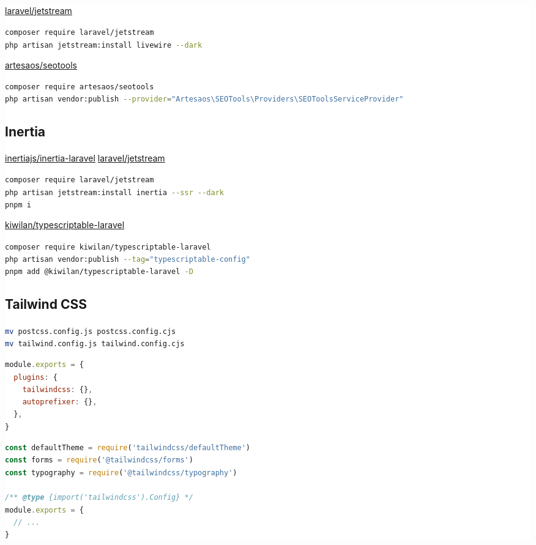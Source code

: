 [laravel/jetstream](https://jetstream.laravel.com/3.x/introduction.html)

```bash
composer require laravel/jetstream
php artisan jetstream:install livewire --dark
```

[artesaos/seotools](https://github.com/artesaos/seotools)

```bash
composer require artesaos/seotools
php artisan vendor:publish --provider="Artesaos\SEOTools\Providers\SEOToolsServiceProvider"
```

## Inertia

[inertiajs/inertia-laravel](https://inertiajs.com)
[laravel/jetstream](https://jetstream.laravel.com/3.x/introduction.html)

```bash
composer require laravel/jetstream
php artisan jetstream:install inertia --ssr --dark
pnpm i
```

[kiwilan/typescriptable-laravel](https://github.com/kiwilan/typescriptable-laravel)

```bash
composer require kiwilan/typescriptable-laravel
php artisan vendor:publish --tag="typescriptable-config"
pnpm add @kiwilan/typescriptable-laravel -D
```

## Tailwind CSS

```bash
mv postcss.config.js postcss.config.cjs
mv tailwind.config.js tailwind.config.cjs
```

```js [postcss.config.cjs]
module.exports = {
  plugins: {
    tailwindcss: {},
    autoprefixer: {},
  },
}
```

```js [tailwind.config.cjs]
const defaultTheme = require('tailwindcss/defaultTheme')
const forms = require('@tailwindcss/forms')
const typography = require('@tailwindcss/typography')

/** @type {import('tailwindcss').Config} */
module.exports = {
  // ...
}
```
